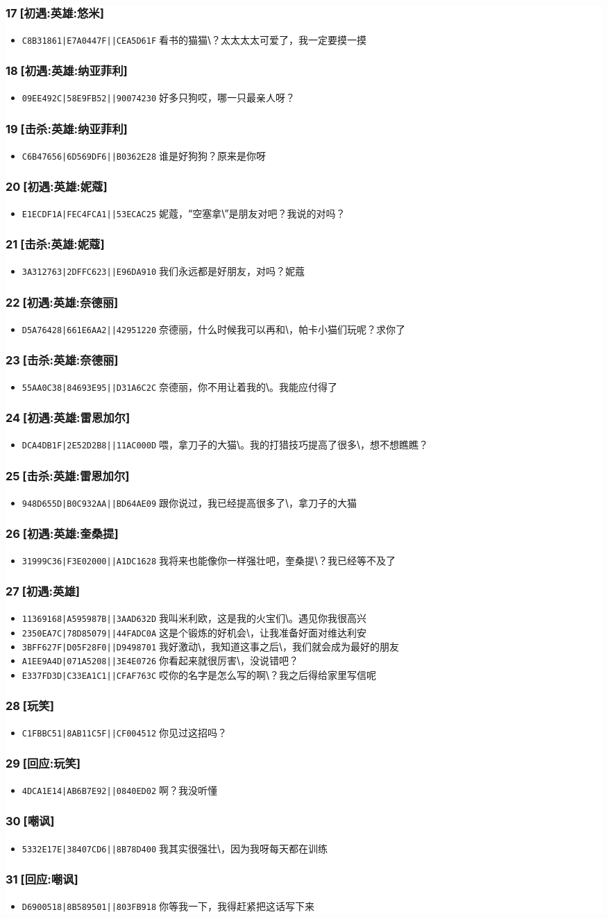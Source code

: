 ### **17 [初遇:英雄:悠米]**
- `C8B31861|E7A0447F||CEA5D61F` 看书的猫猫\？太太太太可爱了，我一定要摸一摸

### **18 [初遇:英雄:纳亚菲利]**
- `09EE492C|58E9FB52||90074230` 好多只狗哎，哪一只最亲人呀？

### **19 [击杀:英雄:纳亚菲利]**
- `C6B47656|6D569DF6||B0362E28` 谁是好狗狗？原来是你呀

### **20 [初遇:英雄:妮蔻]**
- `E1ECDF1A|FEC4FCA1||53ECAC25` 妮蔻，“空塞拿\”是朋友对吧？我说的对吗？

### **21 [击杀:英雄:妮蔻]**
- `3A312763|2DFFC623||E96DA910` 我们永远都是好朋友，对吗？妮蔻

### **22 [初遇:英雄:奈德丽]**
- `D5A76428|661E6AA2||42951220` 奈德丽，什么时候我可以再和\，帕卡小猫们玩呢？求你了

### **23 [击杀:英雄:奈德丽]**
- `55AA0C38|84693E95||D31A6C2C` 奈德丽，你不用让着我的\。我能应付得了

### **24 [初遇:英雄:雷恩加尔]**
- `DCA4DB1F|2E52D2B8||11AC000D` 喂，拿刀子的大猫\。我的打猎技巧提高了很多\，想不想瞧瞧？

### **25 [击杀:英雄:雷恩加尔]**
- `948D655D|B0C932AA||BD64AE09` 跟你说过，我已经提高很多了\，拿刀子的大猫

### **26 [初遇:英雄:奎桑提]**
- `31999C36|F3E02000||A1DC1628` 我将来也能像你一样强壮吧，奎桑提\？我已经等不及了

### **27 [初遇:英雄]**
- `11369168|A595987B||3AAD632D` 我叫米利欧，这是我的火宝们\。遇见你我很高兴
- `2350EA7C|78D85079||44FADC0A` 这是个锻炼的好机会\，让我准备好面对维达利安
- `3BFF627F|D05F28F0||D9498701` 我好激动\，我知道这事之后\，我们就会成为最好的朋友
- `A1EE9A4D|071A5208||3E4E0726` 你看起来就很厉害\，没说错吧？
- `E337FD3D|C33EA1C1||CFAF763C` 哎你的名字是怎么写的啊\？我之后得给家里写信呢

### **28 [玩笑]**
- `C1FBBC51|8AB11C5F||CF004512` 你见过这招吗？

### **29 [回应:玩笑]**
- `4DCA1E14|AB6B7E92||0840ED02` 啊？我没听懂

### **30 [嘲讽]**
- `5332E17E|38407CD6||8B78D400` 我其实很强壮\，因为我呀每天都在训练

### **31 [回应:嘲讽]**
- `D6900518|8B589501||803FB918` 你等我一下，我得赶紧把这话写下来
